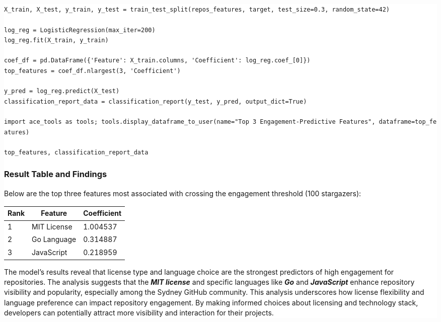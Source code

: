 ```
X_train, X_test, y_train, y_test = train_test_split(repos_features, target, test_size=0.3, random_state=42)

log_reg = LogisticRegression(max_iter=200)
log_reg.fit(X_train, y_train)

coef_df = pd.DataFrame({'Feature': X_train.columns, 'Coefficient': log_reg.coef_[0]})
top_features = coef_df.nlargest(3, 'Coefficient')

y_pred = log_reg.predict(X_test)
classification_report_data = classification_report(y_test, y_pred, output_dict=True)

import ace_tools as tools; tools.display_dataframe_to_user(name="Top 3 Engagement-Predictive Features", dataframe=top_features)

top_features, classification_report_data

```
### Result Table and Findings ###
Below are the top three features most associated with crossing the engagement threshold (100 stargazers):

| Rank | Feature          | Coefficient |
|------|------------------|-------------|
| 1    | MIT License      | 1.004537    |
| 2    | Go Language      | 0.314887    |
| 3    | JavaScript       | 0.218959    |


The model’s results reveal that license type and language choice are the strongest predictors of high engagement for repositories. The analysis suggests that the ***MIT license*** and specific languages like ***Go*** and ***JavaScript*** enhance repository visibility and popularity, especially among the Sydney GitHub community. This analysis underscores how license flexibility and language preference can impact repository engagement. By making informed choices about licensing and technology stack, developers can potentially attract more visibility and interaction for their projects.


